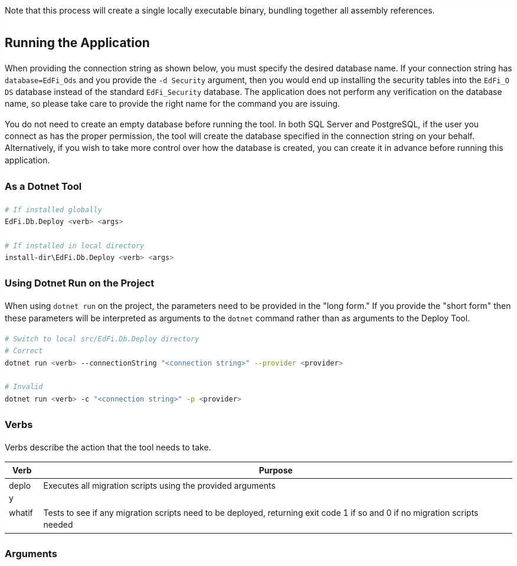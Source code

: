 Note that this process will create a single locally executable binary, bundling together all assembly references.

## Running the Application

When providing the connection string as shown below, you must specify the desired database name. If your connection string has `database=EdFi_Ods` and you provide the `-d Security` argument, then you would end up installing the security tables into the `EdFi_ODS` database instead of the standard `EdFi_Security` database. The application does not perform any verification on the database name, so please take care to provide the right name for the command you are issuing.

You do not need to create an empty database before running the tool. In both SQL Server and PostgreSQL, if the user you connect as has the proper permission, the tool will create the database specified in the connection string on your behalf. Alternatively, if you wish to take more control over how the database is created, you can create it in advance before running this application.

### As a Dotnet Tool

```bash
# If installed globally
EdFi.Db.Deploy <verb> <args>

# If installed in local directory
install-dir\EdFi.Db.Deploy <verb> <args>
```

### Using Dotnet Run on the Project

When using `dotnet run` on the project, the parameters need to be provided in the "long form." If you provide the "short form" then these parameters will be interpreted as arguments to the `dotnet` command rather than as arguments to the Deploy Tool.

```bash
# Switch to local src/EdFi.Db.Deploy directory
# Correct
dotnet run <verb> --connectionString "<connection string>" --provider <provider>

# Invalid
dotnet run <verb> -c "<connection string>" -p <provider>
```

### Verbs

Verbs describe the action that the tool needs to take.

| Verb | Purpose |
| --- | --- |
| deploy | Executes all migration scripts using the provided arguments |
| whatif | Tests to see if any migration scripts need to be deployed, returning exit code 1 if so and 0 if no migration scripts needed |

### Arguments
